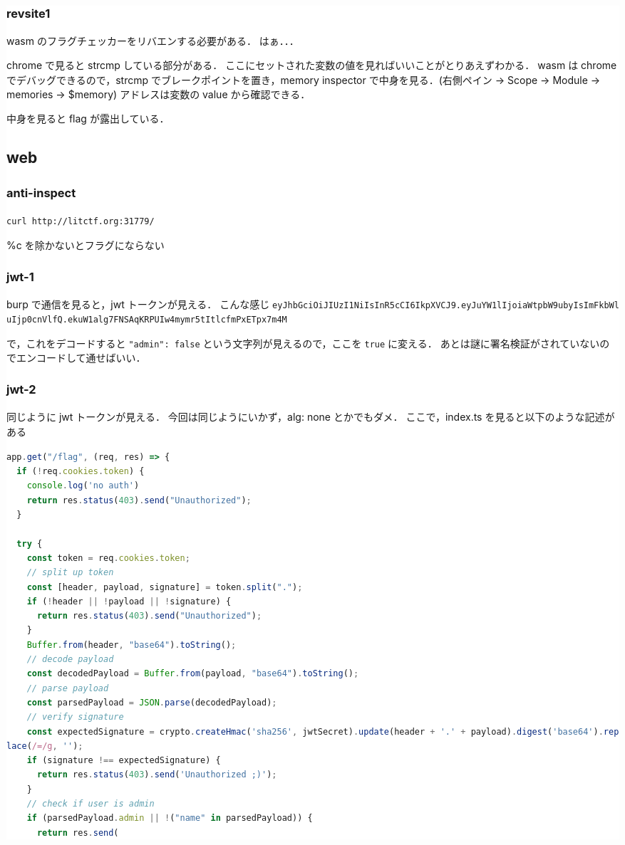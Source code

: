 ### revsite1

wasm のフラグチェッカーをリバエンする必要がある．
はぁ．．．

chrome で見ると strcmp している部分がある．
ここにセットされた変数の値を見ればいいことがとりあえずわかる．
wasm は chrome でデバッグできるので，strcmp でブレークポイントを置き，memory inspector で中身を見る．(右側ペイン -> Scope -> Module -> memories -> $memory)
アドレスは変数の value から確認できる．

中身を見ると flag が露出している．

## web

### anti-inspect

```curl http://litctf.org:31779/```

%c を除かないとフラグにならない

### jwt-1

burp で通信を見ると，jwt トークンが見える．
こんな感じ ```eyJhbGciOiJIUzI1NiIsInR5cCI6IkpXVCJ9.eyJuYW1lIjoiaWtpbW9ubyIsImFkbWluIjp0cnVlfQ.ekuW1alg7FNSAqKRPUIw4mymr5tItlcfmPxETpx7m4M```

で，これをデコードすると ```"admin": false``` という文字列が見えるので，ここを ```true``` に変える．
あとは謎に署名検証がされていないのでエンコードして通せばいい．

### jwt-2

同じように jwt トークンが見える．
今回は同じようにいかず，alg: none とかでもダメ．
ここで，index.ts を見ると以下のような記述がある

```js
app.get("/flag", (req, res) => {
  if (!req.cookies.token) {
    console.log('no auth')
    return res.status(403).send("Unauthorized");
  }

  try {
    const token = req.cookies.token;
    // split up token
    const [header, payload, signature] = token.split(".");
    if (!header || !payload || !signature) {
      return res.status(403).send("Unauthorized");
    }
    Buffer.from(header, "base64").toString();
    // decode payload
    const decodedPayload = Buffer.from(payload, "base64").toString();
    // parse payload
    const parsedPayload = JSON.parse(decodedPayload);
    // verify signature
    const expectedSignature = crypto.createHmac('sha256', jwtSecret).update(header + '.' + payload).digest('base64').replace(/=/g, '');
    if (signature !== expectedSignature) {
      return res.status(403).send('Unauthorized ;)');
    }
    // check if user is admin
    if (parsedPayload.admin || !("name" in parsedPayload)) {
      return res.send(
```
